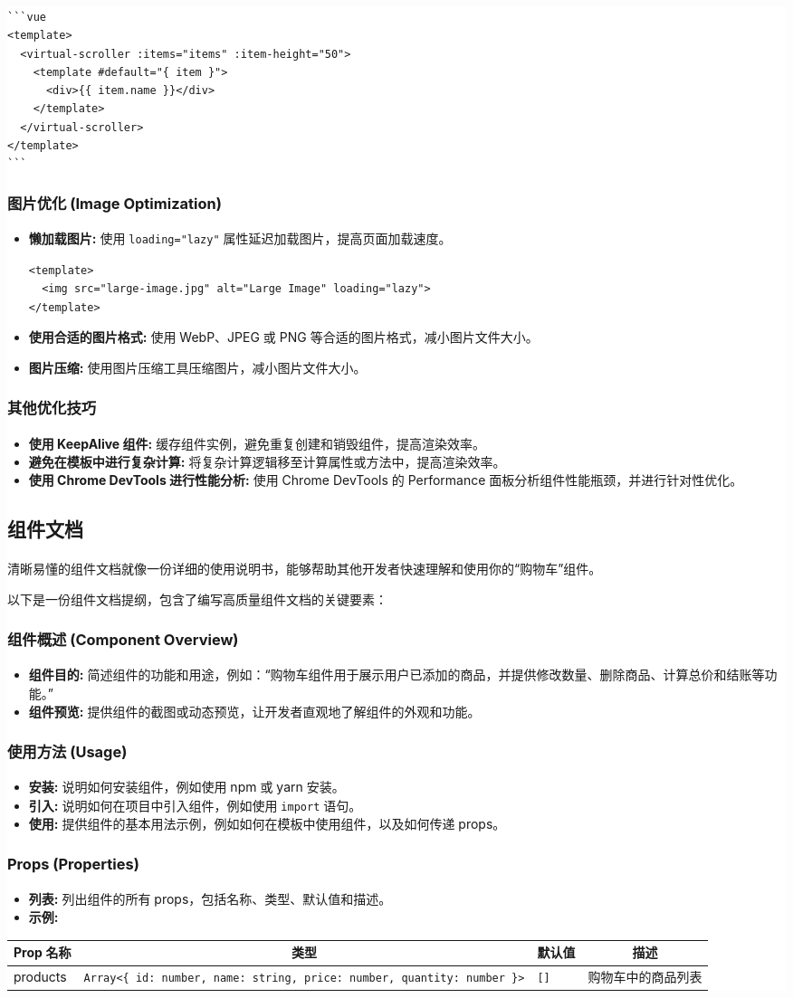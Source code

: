     ```vue
    <template>
      <virtual-scroller :items="items" :item-height="50">
        <template #default="{ item }">
          <div>{{ item.name }}</div>
        </template>
      </virtual-scroller>
    </template>
    ```

### 图片优化 (Image Optimization)

* **懒加载图片:**  使用 `loading="lazy"` 属性延迟加载图片，提高页面加载速度。

    ```vue
    <template>
      <img src="large-image.jpg" alt="Large Image" loading="lazy">
    </template>
    ```

* **使用合适的图片格式:**  使用 WebP、JPEG 或 PNG 等合适的图片格式，减小图片文件大小。

* **图片压缩:**  使用图片压缩工具压缩图片，减小图片文件大小。

### 其他优化技巧

* **使用 KeepAlive 组件:**  缓存组件实例，避免重复创建和销毁组件，提高渲染效率。
* **避免在模板中进行复杂计算:**  将复杂计算逻辑移至计算属性或方法中，提高渲染效率。
* **使用 Chrome DevTools 进行性能分析:**  使用 Chrome DevTools 的 Performance 面板分析组件性能瓶颈，并进行针对性优化。

## 组件文档

清晰易懂的组件文档就像一份详细的使用说明书，能够帮助其他开发者快速理解和使用你的“购物车”组件。 

以下是一份组件文档提纲，包含了编写高质量组件文档的关键要素：

### 组件概述 (Component Overview)

* **组件目的:**  简述组件的功能和用途，例如：“购物车组件用于展示用户已添加的商品，并提供修改数量、删除商品、计算总价和结账等功能。”
* **组件预览:**  提供组件的截图或动态预览，让开发者直观地了解组件的外观和功能。

### 使用方法 (Usage)

* **安装:**  说明如何安装组件，例如使用 npm 或 yarn 安装。
* **引入:**  说明如何在项目中引入组件，例如使用 `import` 语句。
* **使用:**  提供组件的基本用法示例，例如如何在模板中使用组件，以及如何传递 props。

### Props (Properties)

* **列表:**  列出组件的所有 props，包括名称、类型、默认值和描述。
* **示例:**

| Prop 名称 | 类型                                                         | 默认值 | 描述               |
| --------- | ------------------------------------------------------------ | ------ | ------------------ |
| products  | `Array<{ id: number, name: string, price: number, quantity: number }>` | `[]`   | 购物车中的商品列表 |
